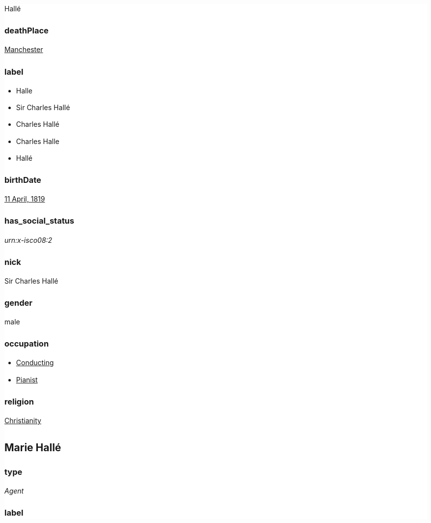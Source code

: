 
Hallé

### deathPlace


[Manchester](#Manchester)

### label

 - Halle

 - Sir Charles Hallé

 - Charles Hallé

 - Charles Halle

 - Hallé

### birthDate


[11 April, 1819](#11-April-1819)

### has_social_status


*urn:x-isco08:2*

### nick


Sir Charles Hallé

### gender


male

### occupation

 - [Conducting](#Conducting)

 - [Pianist](#Pianist)

### religion


[Christianity](#Christianity)

## Marie Hallé

### type


*Agent*

### label
